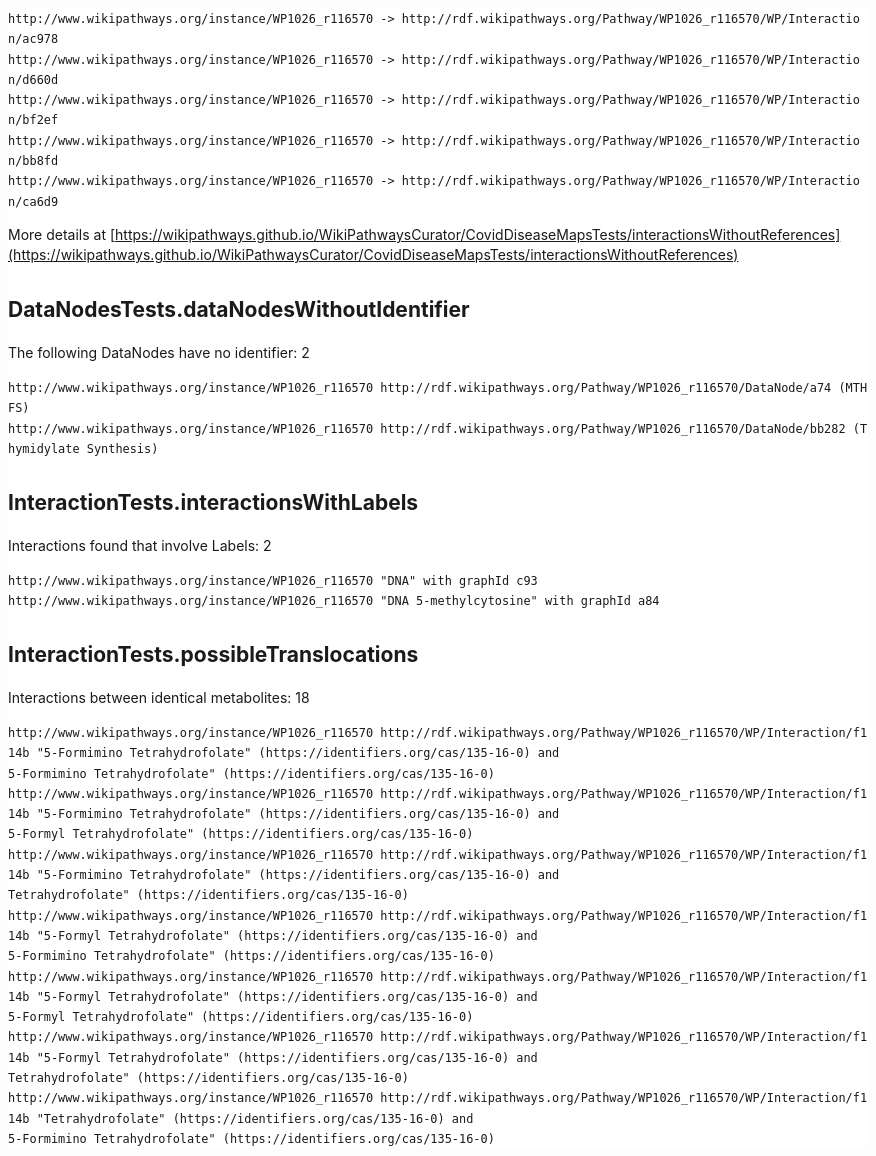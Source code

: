 ```
http://www.wikipathways.org/instance/WP1026_r116570 -> http://rdf.wikipathways.org/Pathway/WP1026_r116570/WP/Interaction/ac978
http://www.wikipathways.org/instance/WP1026_r116570 -> http://rdf.wikipathways.org/Pathway/WP1026_r116570/WP/Interaction/d660d
http://www.wikipathways.org/instance/WP1026_r116570 -> http://rdf.wikipathways.org/Pathway/WP1026_r116570/WP/Interaction/bf2ef
http://www.wikipathways.org/instance/WP1026_r116570 -> http://rdf.wikipathways.org/Pathway/WP1026_r116570/WP/Interaction/bb8fd
http://www.wikipathways.org/instance/WP1026_r116570 -> http://rdf.wikipathways.org/Pathway/WP1026_r116570/WP/Interaction/ca6d9
```

More details at [https://wikipathways.github.io/WikiPathwaysCurator/CovidDiseaseMapsTests/interactionsWithoutReferences](https://wikipathways.github.io/WikiPathwaysCurator/CovidDiseaseMapsTests/interactionsWithoutReferences)

<a name="d2d32fa1" />

## DataNodesTests.dataNodesWithoutIdentifier

The following DataNodes have no identifier: 2
```
http://www.wikipathways.org/instance/WP1026_r116570 http://rdf.wikipathways.org/Pathway/WP1026_r116570/DataNode/a74 (MTHFS)
http://www.wikipathways.org/instance/WP1026_r116570 http://rdf.wikipathways.org/Pathway/WP1026_r116570/DataNode/bb282 (Thymidylate Synthesis)
```

<a name="630d2679" />

## InteractionTests.interactionsWithLabels

Interactions found that involve Labels: 2
```
http://www.wikipathways.org/instance/WP1026_r116570 "DNA" with graphId c93
http://www.wikipathways.org/instance/WP1026_r116570 "DNA 5-methylcytosine" with graphId a84
```

<a name="dc76dff4" />

## InteractionTests.possibleTranslocations

Interactions between identical metabolites: 18
```
http://www.wikipathways.org/instance/WP1026_r116570 http://rdf.wikipathways.org/Pathway/WP1026_r116570/WP/Interaction/f114b "5-Formimino Tetrahydrofolate" (https://identifiers.org/cas/135-16-0) and 
5-Formimino Tetrahydrofolate" (https://identifiers.org/cas/135-16-0)
http://www.wikipathways.org/instance/WP1026_r116570 http://rdf.wikipathways.org/Pathway/WP1026_r116570/WP/Interaction/f114b "5-Formimino Tetrahydrofolate" (https://identifiers.org/cas/135-16-0) and 
5-Formyl Tetrahydrofolate" (https://identifiers.org/cas/135-16-0)
http://www.wikipathways.org/instance/WP1026_r116570 http://rdf.wikipathways.org/Pathway/WP1026_r116570/WP/Interaction/f114b "5-Formimino Tetrahydrofolate" (https://identifiers.org/cas/135-16-0) and 
Tetrahydrofolate" (https://identifiers.org/cas/135-16-0)
http://www.wikipathways.org/instance/WP1026_r116570 http://rdf.wikipathways.org/Pathway/WP1026_r116570/WP/Interaction/f114b "5-Formyl Tetrahydrofolate" (https://identifiers.org/cas/135-16-0) and 
5-Formimino Tetrahydrofolate" (https://identifiers.org/cas/135-16-0)
http://www.wikipathways.org/instance/WP1026_r116570 http://rdf.wikipathways.org/Pathway/WP1026_r116570/WP/Interaction/f114b "5-Formyl Tetrahydrofolate" (https://identifiers.org/cas/135-16-0) and 
5-Formyl Tetrahydrofolate" (https://identifiers.org/cas/135-16-0)
http://www.wikipathways.org/instance/WP1026_r116570 http://rdf.wikipathways.org/Pathway/WP1026_r116570/WP/Interaction/f114b "5-Formyl Tetrahydrofolate" (https://identifiers.org/cas/135-16-0) and 
Tetrahydrofolate" (https://identifiers.org/cas/135-16-0)
http://www.wikipathways.org/instance/WP1026_r116570 http://rdf.wikipathways.org/Pathway/WP1026_r116570/WP/Interaction/f114b "Tetrahydrofolate" (https://identifiers.org/cas/135-16-0) and 
5-Formimino Tetrahydrofolate" (https://identifiers.org/cas/135-16-0)
```